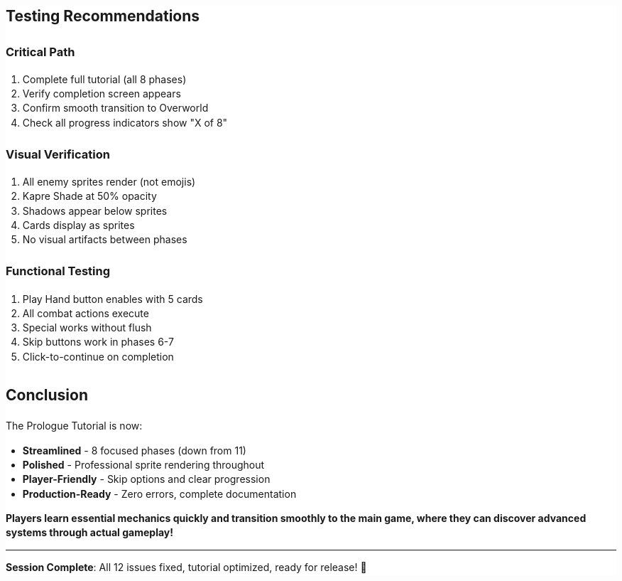 ## Testing Recommendations

### Critical Path
1. Complete full tutorial (all 8 phases)
2. Verify completion screen appears
3. Confirm smooth transition to Overworld
4. Check all progress indicators show "X of 8"

### Visual Verification
1. All enemy sprites render (not emojis)
2. Kapre Shade at 50% opacity
3. Shadows appear below sprites
4. Cards display as sprites
5. No visual artifacts between phases

### Functional Testing
1. Play Hand button enables with 5 cards
2. All combat actions execute
3. Special works without flush
4. Skip buttons work in phases 6-7
5. Click-to-continue on completion

## Conclusion

The Prologue Tutorial is now:
- **Streamlined** - 8 focused phases (down from 11)
- **Polished** - Professional sprite rendering throughout
- **Player-Friendly** - Skip options and clear progression
- **Production-Ready** - Zero errors, complete documentation

**Players learn essential mechanics quickly and transition smoothly to the main game, where they can discover advanced systems through actual gameplay!**

---
**Session Complete**: All 12 issues fixed, tutorial optimized, ready for release! 🎉
